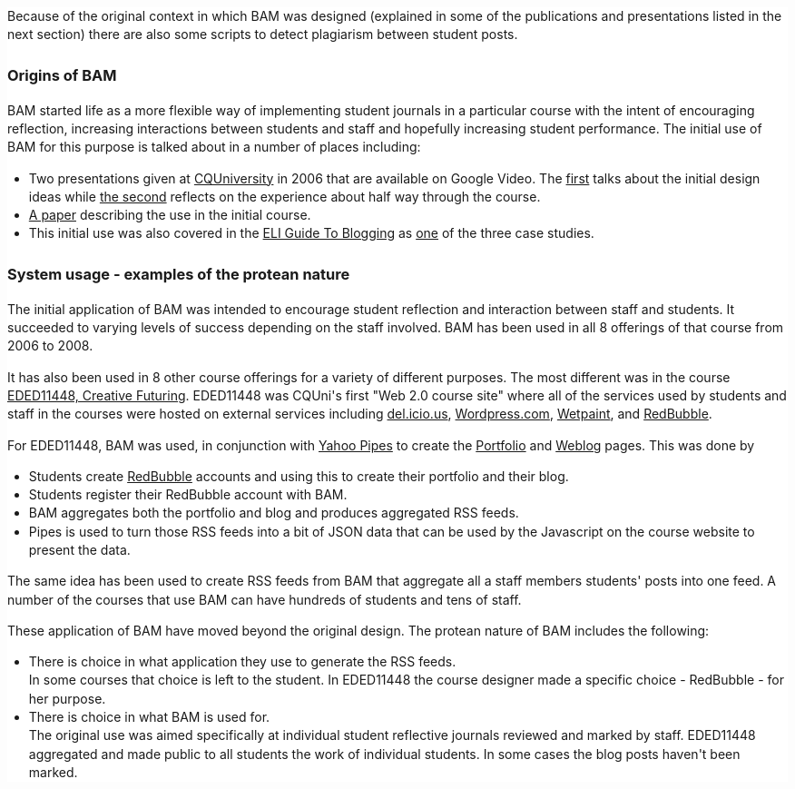 Because of the original context in which BAM was designed (explained in some of the publications and presentations listed in the next section) there are also some scripts to detect plagiarism between student posts.

### Origins of BAM

BAM started life as a more flexible way of implementing student journals in a particular course with the intent of encouraging reflection, increasing interactions between students and staff and hopefully increasing student performance. The initial use of BAM for this purpose is talked about in a number of places including:

- Two presentations given at [CQUniversity](http://www.cqu.edu.au) in 2006 that are available on Google Video. The [first](http://video.google.com/videoplay?docid=965377384627246106#3m50s) talks about the initial design ideas while [the second](http://video.google.com/videoplay?docid=961814934919323661#3m30s) reflects on the experience about half way through the course.
- [A paper](/blog2/publications/blogs-reflective-journals-and-aggregation-an-initial-experiment/) describing the use in the initial course.
- This initial use was also covered in the [ELI Guide To Blogging](http://www.educause.edu/eli/guidetoblogging/13558) as [one](http://www.educause.edu/eli/guidetoblogging/13558) of the three case studies.

### System usage - examples of the protean nature

The initial application of BAM was intended to encourage student reflection and interaction between staff and students. It succeeded to varying levels of success depending on the staff involved. BAM has been used in all 8 offerings of that course from 2006 to 2008.

It has also been used in 8 other course offerings for a variety of different purposes. The most different was in the course [EDED11448, Creative Futuring](http://webfuse.cqu.edu.au/Courses/EDED11448/). EDED11448 was CQUni's first "Web 2.0 course site" where all of the services used by students and staff in the courses were hosted on external services including [del.icio.us](http://del.ico.us), [Wordpress.com](http://wordpress.com/), [Wetpaint](http://www.wetpaint.com/), and [RedBubble](http://redbubble.com/).

For EDED11448, BAM was used, in conjunction with [Yahoo Pipes](http://pipes.yahoo.com/) to create the [Portfolio](http://webfuse.cqu.edu.au/Courses/EDED11448/Portfolio/) and [Weblog](http://webfuse.cqu.edu.au/Courses/EDED11448/Weblog/) pages. This was done by

- Students create [RedBubble](http://redbubble.com/) accounts and using this to create their portfolio and their blog.
- Students register their RedBubble account with BAM.
- BAM aggregates both the portfolio and blog and produces aggregated RSS feeds.
- Pipes is used to turn those RSS feeds into a bit of JSON data that can be used by the Javascript on the course website to present the data.

The same idea has been used to create RSS feeds from BAM that aggregate all a staff members students' posts into one feed. A number of the courses that use BAM can have hundreds of students and tens of staff.

These application of BAM have moved beyond the original design. The protean nature of BAM includes the following:

- There is choice in what application they use to generate the RSS feeds.  
    In some courses that choice is left to the student. In EDED11448 the course designer made a specific choice - RedBubble - for her purpose.
- There is choice in what BAM is used for.  
    The original use was aimed specifically at individual student reflective journals reviewed and marked by staff. EDED11448 aggregated and made public to all students the work of individual students. In some cases the blog posts haven't been marked.
